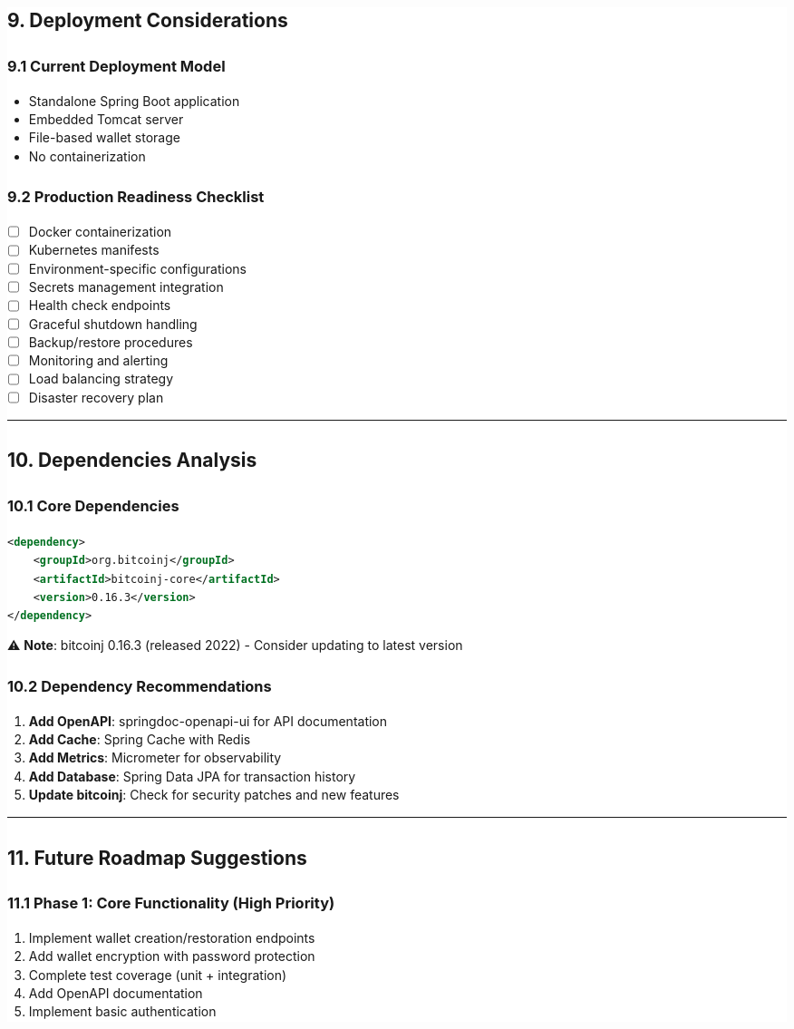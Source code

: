 
## 9. Deployment Considerations

### 9.1 Current Deployment Model
- Standalone Spring Boot application
- Embedded Tomcat server
- File-based wallet storage
- No containerization

### 9.2 Production Readiness Checklist
- [ ] Docker containerization
- [ ] Kubernetes manifests
- [ ] Environment-specific configurations
- [ ] Secrets management integration
- [ ] Health check endpoints
- [ ] Graceful shutdown handling
- [ ] Backup/restore procedures
- [ ] Monitoring and alerting
- [ ] Load balancing strategy
- [ ] Disaster recovery plan

---

## 10. Dependencies Analysis

### 10.1 Core Dependencies
```xml
<dependency>
    <groupId>org.bitcoinj</groupId>
    <artifactId>bitcoinj-core</artifactId>
    <version>0.16.3</version>
</dependency>
```
⚠️ **Note**: bitcoinj 0.16.3 (released 2022) - Consider updating to latest version

### 10.2 Dependency Recommendations
1. **Add OpenAPI**: springdoc-openapi-ui for API documentation
2. **Add Cache**: Spring Cache with Redis
3. **Add Metrics**: Micrometer for observability
4. **Add Database**: Spring Data JPA for transaction history
5. **Update bitcoinj**: Check for security patches and new features

---

## 11. Future Roadmap Suggestions

### 11.1 Phase 1: Core Functionality (High Priority)
1. Implement wallet creation/restoration endpoints
2. Add wallet encryption with password protection
3. Complete test coverage (unit + integration)
4. Add OpenAPI documentation
5. Implement basic authentication

